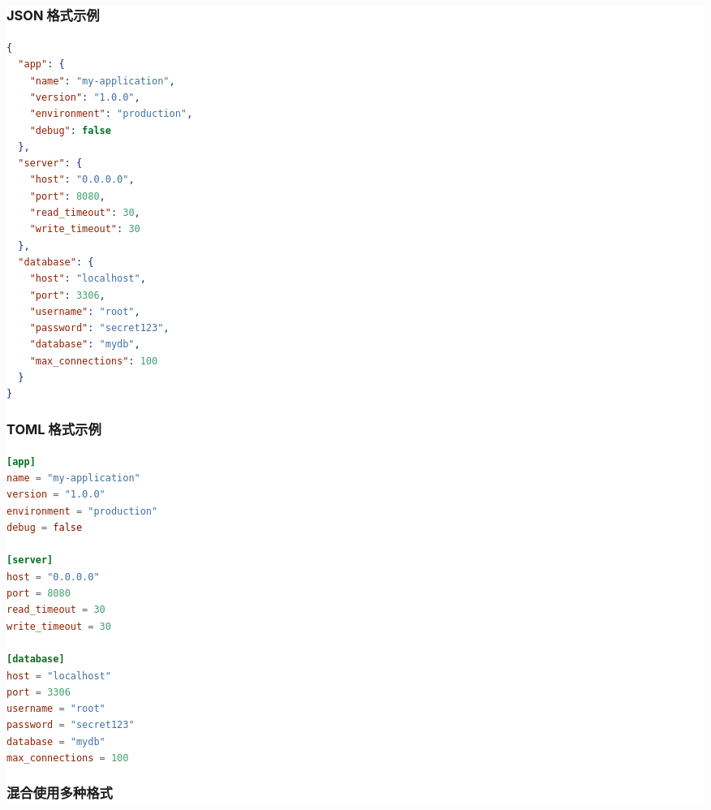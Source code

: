 ### JSON 格式示例

```json
{
  "app": {
    "name": "my-application",
    "version": "1.0.0",
    "environment": "production",
    "debug": false
  },
  "server": {
    "host": "0.0.0.0",
    "port": 8080,
    "read_timeout": 30,
    "write_timeout": 30
  },
  "database": {
    "host": "localhost",
    "port": 3306,
    "username": "root",
    "password": "secret123",
    "database": "mydb",
    "max_connections": 100
  }
}
```

### TOML 格式示例

```toml
[app]
name = "my-application"
version = "1.0.0"
environment = "production"
debug = false

[server]
host = "0.0.0.0"
port = 8080
read_timeout = 30
write_timeout = 30

[database]
host = "localhost"
port = 3306
username = "root"
password = "secret123"
database = "mydb"
max_connections = 100
```

### 混合使用多种格式
